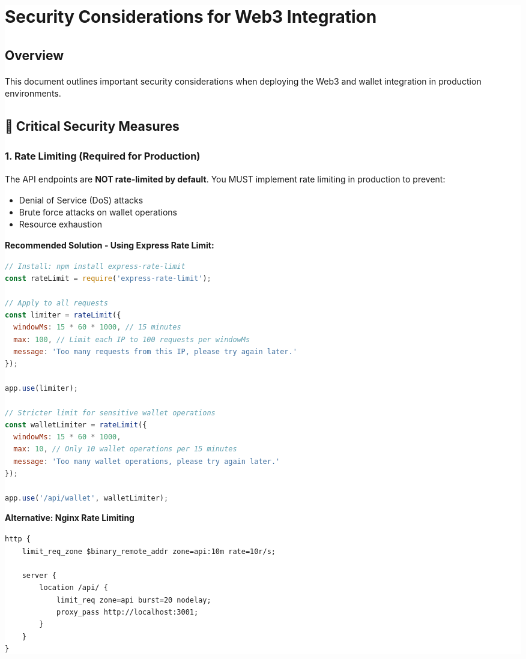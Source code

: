 # Security Considerations for Web3 Integration

## Overview

This document outlines important security considerations when deploying the Web3 and wallet integration in production environments.

## 🔐 Critical Security Measures

### 1. Rate Limiting (Required for Production)

The API endpoints are **NOT rate-limited by default**. You MUST implement rate limiting in production to prevent:
- Denial of Service (DoS) attacks
- Brute force attacks on wallet operations
- Resource exhaustion

**Recommended Solution - Using Express Rate Limit:**

```javascript
// Install: npm install express-rate-limit
const rateLimit = require('express-rate-limit');

// Apply to all requests
const limiter = rateLimit({
  windowMs: 15 * 60 * 1000, // 15 minutes
  max: 100, // Limit each IP to 100 requests per windowMs
  message: 'Too many requests from this IP, please try again later.'
});

app.use(limiter);

// Stricter limit for sensitive wallet operations
const walletLimiter = rateLimit({
  windowMs: 15 * 60 * 1000,
  max: 10, // Only 10 wallet operations per 15 minutes
  message: 'Too many wallet operations, please try again later.'
});

app.use('/api/wallet', walletLimiter);
```

**Alternative: Nginx Rate Limiting**

```nginx
http {
    limit_req_zone $binary_remote_addr zone=api:10m rate=10r/s;
    
    server {
        location /api/ {
            limit_req zone=api burst=20 nodelay;
            proxy_pass http://localhost:3001;
        }
    }
}
```
